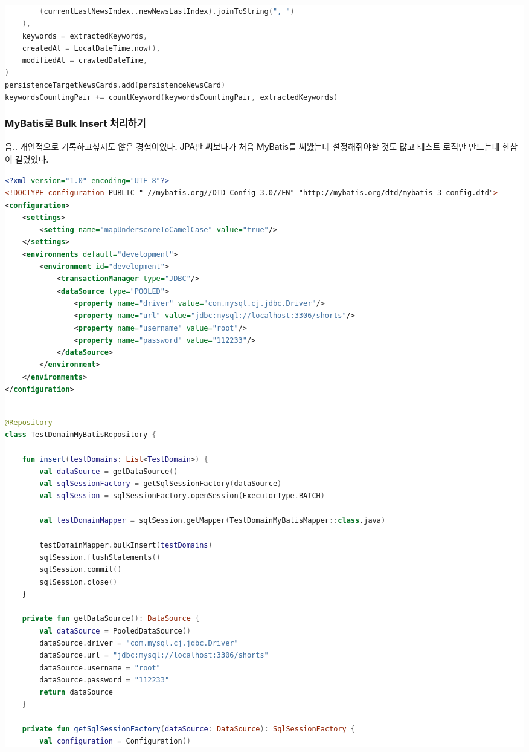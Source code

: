```kotlin
        (currentLastNewsIndex..newNewsLastIndex).joinToString(", ")
    ),
    keywords = extractedKeywords,
    createdAt = LocalDateTime.now(),
    modifiedAt = crawledDateTime,
)
persistenceTargetNewsCards.add(persistenceNewsCard)
keywordsCountingPair += countKeyword(keywordsCountingPair, extractedKeywords)
```

### MyBatis로 Bulk Insert 처리하기

음.. 개인적으로 기록하고싶지도 않은 경험이였다. JPA만 써보다가 처음 MyBatis를 써봤는데 설정해줘야할 것도 많고 테스트 로직만 만드는데 한참이 걸렸었다.

```xml
<?xml version="1.0" encoding="UTF-8"?>
<!DOCTYPE configuration PUBLIC "-//mybatis.org//DTD Config 3.0//EN" "http://mybatis.org/dtd/mybatis-3-config.dtd">
<configuration>
    <settings>
        <setting name="mapUnderscoreToCamelCase" value="true"/>
    </settings>
    <environments default="development">
        <environment id="development">
            <transactionManager type="JDBC"/>
            <dataSource type="POOLED">
                <property name="driver" value="com.mysql.cj.jdbc.Driver"/>
                <property name="url" value="jdbc:mysql://localhost:3306/shorts"/>
                <property name="username" value="root"/>
                <property name="password" value="112233"/>
            </dataSource>
        </environment>
    </environments>
</configuration>
```

```kotlin

@Repository
class TestDomainMyBatisRepository {

    fun insert(testDomains: List<TestDomain>) {
        val dataSource = getDataSource()
        val sqlSessionFactory = getSqlSessionFactory(dataSource)
        val sqlSession = sqlSessionFactory.openSession(ExecutorType.BATCH)

        val testDomainMapper = sqlSession.getMapper(TestDomainMyBatisMapper::class.java)

        testDomainMapper.bulkInsert(testDomains)
        sqlSession.flushStatements()
        sqlSession.commit()
        sqlSession.close()
    }

    private fun getDataSource(): DataSource {
        val dataSource = PooledDataSource()
        dataSource.driver = "com.mysql.cj.jdbc.Driver"
        dataSource.url = "jdbc:mysql://localhost:3306/shorts"
        dataSource.username = "root"
        dataSource.password = "112233"
        return dataSource
    }

    private fun getSqlSessionFactory(dataSource: DataSource): SqlSessionFactory {
        val configuration = Configuration()
```